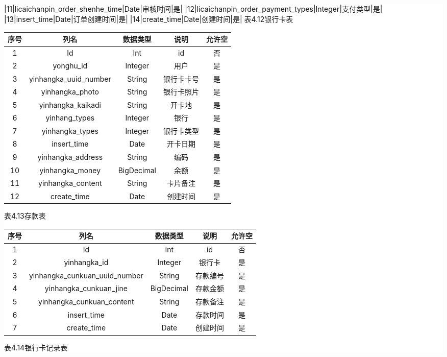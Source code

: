 |11|licaichanpin\_order\_shenhe\_time|Date|审核时间|是|
|12|licaichanpin\_order\_payment\_types|Integer|支付类型|是|
|13|insert\_time|Date|订单创建时间|是|
|14|create\_time|Date|创建时间|是|
表4.12银行卡表

|序号|列名|数据类型|说明|允许空|
| :-: | :-: | :-: | :-: | :-: |
|1|Id|Int|id|否|
|2|yonghu\_id|Integer|用户|是|
|3|yinhangka\_uuid\_number|String|银行卡卡号|是|
|4|yinhangka\_photo|String|银行卡照片|是|
|5|yinhangka\_kaikadi|String|开卡地|是|
|6|yinhang\_types|Integer|银行|是|
|7|yinhangka\_types|Integer|银行卡类型|是|
|8|insert\_time|Date|开卡日期|是|
|9|yinhangka\_address|String|编码|是|
|10|yinhangka\_money|BigDecimal|余额|是|
|11|yinhangka\_content|String|卡片备注|是|
|12|create\_time|Date|创建时间|是|
表4.13存款表

|序号|列名|数据类型|说明|允许空|
| :-: | :-: | :-: | :-: | :-: |
|1|Id|Int|id|否|
|2|yinhangka\_id|Integer|银行卡|是|
|3|yinhangka\_cunkuan\_uuid\_number|String|存款编号|是|
|4|yinhangka\_cunkuan\_jine|BigDecimal|存款金额|是|
|5|yinhangka\_cunkuan\_content|String|存款备注|是|
|6|insert\_time|Date|存款时间|是|
|7|create\_time|Date|创建时间|是|
表4.14银行卡记录表
